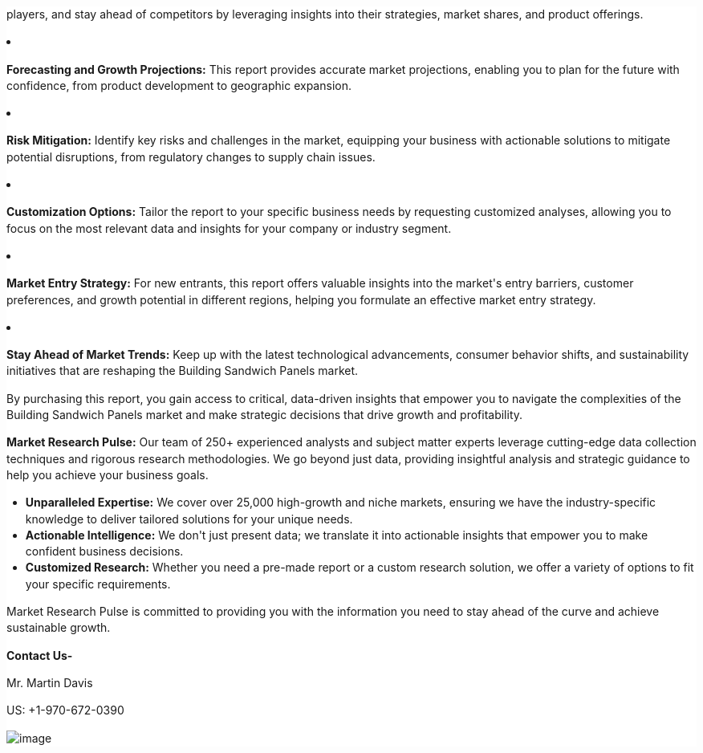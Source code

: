 players, and stay ahead of competitors by leveraging insights into their strategies, market shares, and product offerings.</p></li><li><p><strong>Forecasting and Growth Projections:</strong> This report provides accurate market projections, enabling you to plan for the future with confidence, from product development to geographic expansion.</p></li><li><p><strong>Risk Mitigation:</strong> Identify key risks and challenges in the market, equipping your business with actionable solutions to mitigate potential disruptions, from regulatory changes to supply chain issues.</p></li><li><p><strong>Customization Options:</strong> Tailor the report to your specific business needs by requesting customized analyses, allowing you to focus on the most relevant data and insights for your company or industry segment.</p></li><li><p><strong>Market Entry Strategy:</strong> For new entrants, this report offers valuable insights into the market's entry barriers, customer preferences, and growth potential in different regions, helping you formulate an effective market entry strategy.</p></li><li><p><strong>Stay Ahead of Market Trends:</strong> Keep up with the latest technological advancements, consumer behavior shifts, and sustainability initiatives that are reshaping the Building Sandwich Panels market.</p></li></ol><p>By purchasing this report, you gain access to critical, data-driven insights that empower you to navigate the complexities of the Building Sandwich Panels market and make strategic decisions that drive growth and profitability.</p><p><strong>Market Research Pulse:</strong>&nbsp;Our team of 250+ experienced analysts and subject matter experts leverage cutting-edge data collection techniques and rigorous research methodologies. We go beyond just data, providing insightful analysis and strategic guidance to help you achieve your business goals.</p><ul><li><strong>Unparalleled Expertise:</strong>&nbsp;We cover over 25,000 high-growth and niche markets, ensuring we have the industry-specific knowledge to deliver tailored solutions for your unique needs.</li><li><strong>Actionable Intelligence:</strong>&nbsp;We don't just present data; we translate it into actionable insights that empower you to make confident business decisions.</li><li><strong>Customized Research:</strong>&nbsp;Whether you need a pre-made report or a custom research solution, we offer a variety of options to fit your specific requirements.</li></ul><p>Market Research Pulse is committed to providing you with the information you need to stay ahead of the curve and achieve sustainable growth.</p><p><strong>Contact Us-</strong></p><p>Mr. Martin Davis</p><p>US: +1-970-672-0390</p>
![image](https://github.com/user-attachments/assets/4ce753c7-1afa-4cf5-ba11-5f44c383c3ef)
